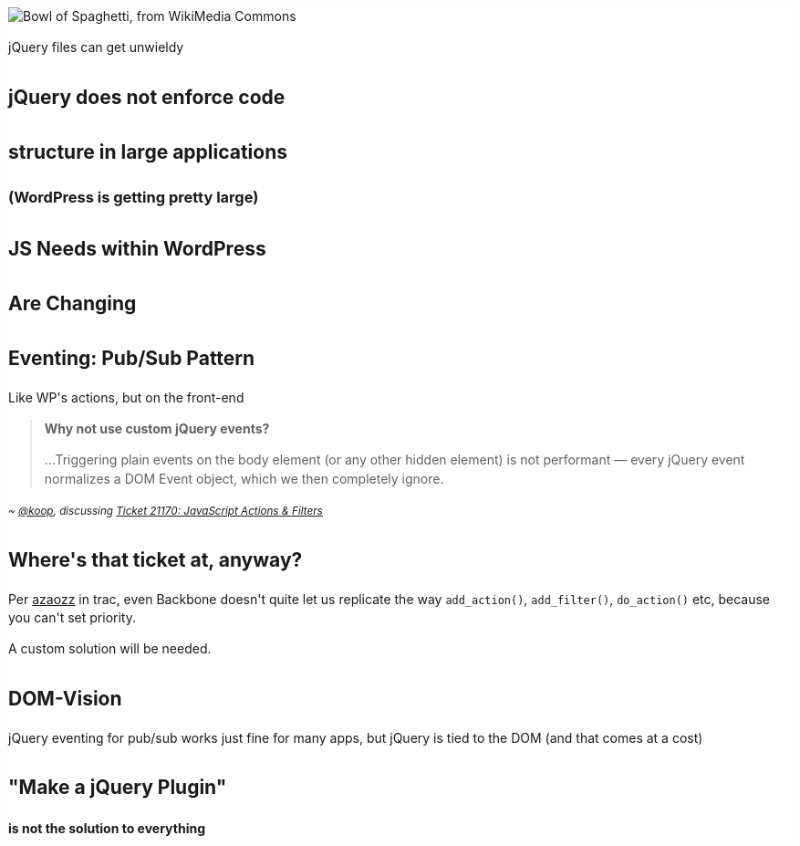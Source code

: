

![Bowl of Spaghetti, from WikiMedia Commons](../backbone-wordpress/images/spaghetti.png)

jQuery files can get unwieldy



## jQuery does not enforce code
## structure in large applications



### (WordPress is getting pretty large)



## JS Needs within WordPress
## Are Changing



## Eventing: Pub/Sub Pattern

Like WP's actions, but on the front-end



> **Why not use custom jQuery events?**
>
> ...Triggering plain events on the body element (or any other hidden element) is not performant — every jQuery event normalizes a DOM Event object, which we then completely ignore.

<small>*~ [@koop](http://twitter.com/koop), discussing [Ticket 21170: JavaScript Actions &amp; Filters](http://core.trac.wordpress.org/ticket/21170)*</small>


## Where's that ticket at, anyway?

Per [azaozz](http://core.trac.wordpress.org/ticket/21170#comment:52) in trac, even Backbone doesn't quite let us replicate the way `add_action()`, `add_filter()`, `do_action()` etc, because you can't set priority.

A custom solution will be needed.



## DOM-Vision

jQuery eventing for pub/sub works just fine for many apps, but jQuery is tied to the DOM (and that comes at a cost)



## "Make a jQuery Plugin"
#### is not the solution to everything
